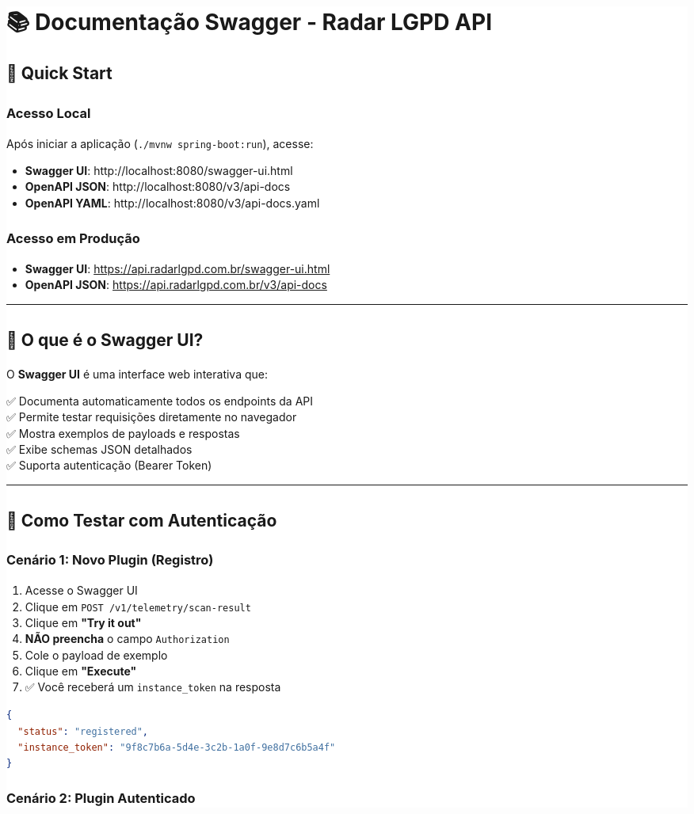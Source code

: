 # 📚 Documentação Swagger - Radar LGPD API

## 🚀 Quick Start

### Acesso Local

Após iniciar a aplicação (`./mvnw spring-boot:run`), acesse:

- **Swagger UI**: http://localhost:8080/swagger-ui.html
- **OpenAPI JSON**: http://localhost:8080/v3/api-docs
- **OpenAPI YAML**: http://localhost:8080/v3/api-docs.yaml

### Acesso em Produção

- **Swagger UI**: https://api.radarlgpd.com.br/swagger-ui.html
- **OpenAPI JSON**: https://api.radarlgpd.com.br/v3/api-docs

---

## 🎯 O que é o Swagger UI?

O **Swagger UI** é uma interface web interativa que:

✅ Documenta automaticamente todos os endpoints da API  
✅ Permite testar requisições diretamente no navegador  
✅ Mostra exemplos de payloads e respostas  
✅ Exibe schemas JSON detalhados  
✅ Suporta autenticação (Bearer Token)  

---

## 🔑 Como Testar com Autenticação

### Cenário 1: Novo Plugin (Registro)

1. Acesse o Swagger UI
2. Clique em `POST /v1/telemetry/scan-result`
3. Clique em **"Try it out"**
4. **NÃO preencha** o campo `Authorization`
5. Cole o payload de exemplo
6. Clique em **"Execute"**
7. ✅ Você receberá um `instance_token` na resposta

```json
{
  "status": "registered",
  "instance_token": "9f8c7b6a-5d4e-3c2b-1a0f-9e8d7c6b5a4f"
}
```

### Cenário 2: Plugin Autenticado
